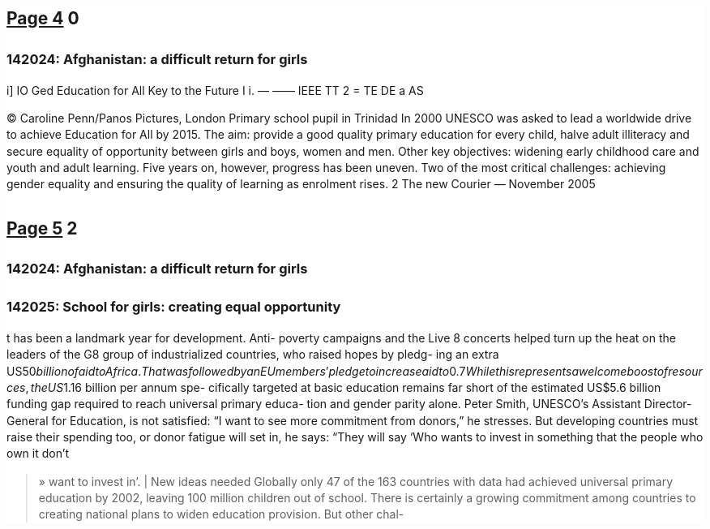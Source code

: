 ## [Page 4](https://demo.humlab.umu.se/courier/142021eng.pdf#page=4) 0

### 142024: Afghanistan: a difficult return for girls

    
i] 
IO Ged Education for All 
Key to the Future 
I i. — _—_— IEEE TT 2 = TE DE a AS 
  
  
   © Caroline Penn/Panos Pictures, London 
Primary school pupil in 
Trinidad 
In 2000 UNESCO was asked to lead a worldwide drive to achieve 
Education for All by 2015. The aim: provide a good quality primary 
education for every child, halve adult illiteracy and secure equality 
of opportunity between girls and boys, women and men. Other 
key objectives: widening early childhood care and youth and adult 
learning. Five years on, however, progress has been uneven. Two of the 
most critical challenges: achieving gender equality and ensuring the 
quality of learning as enrolment rises. 
2 The new Courier — November 2005

## [Page 5](https://demo.humlab.umu.se/courier/142021eng.pdf#page=5) 2

### 142024: Afghanistan: a difficult return for girls

### 142025: School for girls: creating equal opportunity

  
  
t has been a landmark year for development. Anti- 
poverty campaigns and the Live 8 concerts helped 
turn up the heat on the leaders of the G8 group of 
industrialized countries, who raised hopes by pledg- 
ing an extra US$50 billion of aid to Africa. That was 
followed by an EU members’ pledge to increase aid 
to 0.7% of gross national income by 2015. 
While this represents a welcome boost of 
resources, the US$1.16 billion per annum spe- 
cifically targeted at basic education remains far 
short of the estimated US$5.6 billion funding 
gap required to reach universal primary educa- 
tion and gender parity alone. 
Peter Smith, UNESCO’s Assistant Director- 
General for Education, is not satisfied: “I want 
to see more commitment from donors,” he 
stresses. But developing countries must raise 
their spending too, or donor fatigue will set in, 
he says: “They will say ‘Who wants to invest in 
something that the people who own it don’t 
>» 
want to invest in’. 
| New ideas needed 
Globally only 47 of the 163 countries with data 
had achieved universal primary education by 
2002, leaving 100 million children out of school. 
There is certainly a growing commitment 
among countries to creating national plans to 
widen education provision. But other chal- 